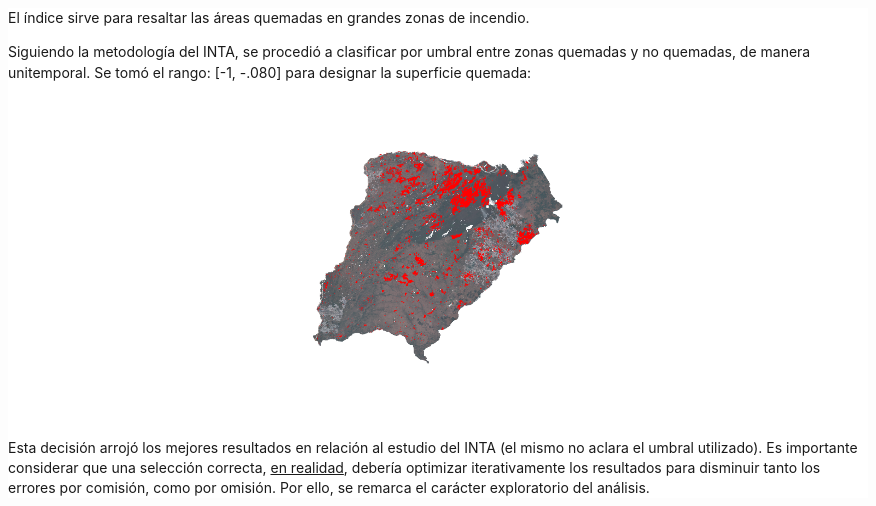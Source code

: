 El índice sirve para resaltar las áreas quemadas en grandes zonas de incendio. 

Siguiendo la metodología del INTA, se procedió a clasificar por umbral entre zonas quemadas y no quemadas, de manera unitemporal. Se tomó el rango: [-1, -.080] para designar la superficie quemada: 

</br></br>
<p align="center">
    <img src="./gen/imagenes/resultado_nbr.png?raw=true" alt="resultado NBR." width="250"/>
</p>
</br></br>

Esta decisión arrojó los mejores resultados en relación al estudio del INTA (el mismo no aclara el umbral utilizado). Es importante considerar que una selección correcta, [en realidad](https://minerva.usc.es/xmlui/bitstream/handle/10347/3819/RR_5_7.pdf?sequence=1&isAllowed=y), debería optimizar iterativamente los resultados para disminuir tanto los errores por comisión, como por omisión. Por ello, se remarca el carácter exploratorio del análisis. 
